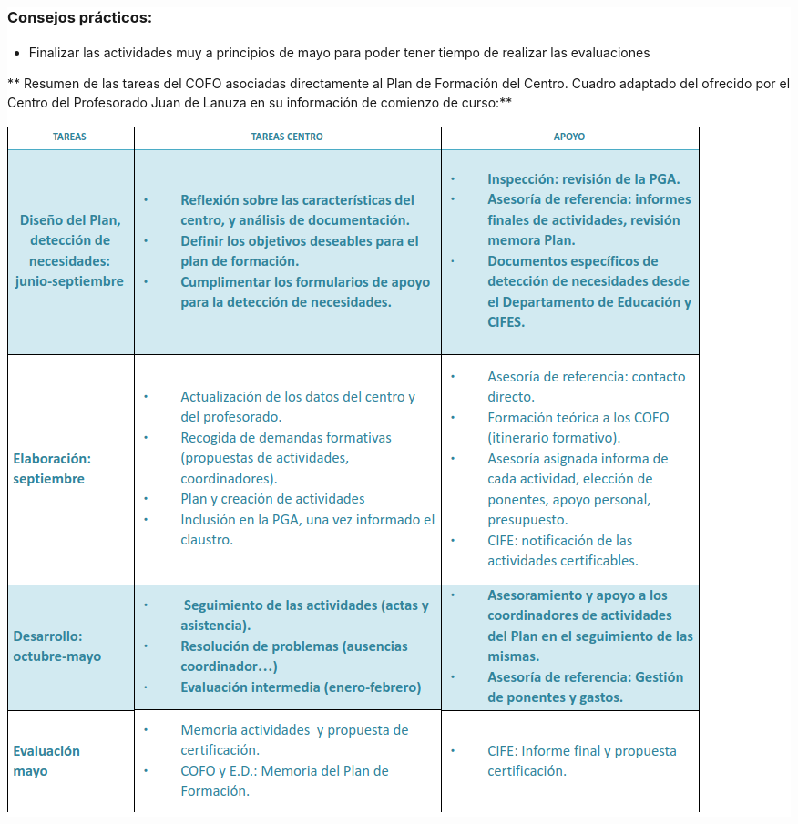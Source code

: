 ### Consejos prácticos:

- Finalizar las actividades muy a principios de mayo para poder tener tiempo de realizar las evaluaciones

**
Resumen de las tareas del COFO asociadas directamente al Plan de Formación del Centro. Cuadro adaptado del ofrecido por el Centro del Profesorado Juan de Lanuza en su información de comienzo de curso:**

![](/assets/Seleccion_060.png)
